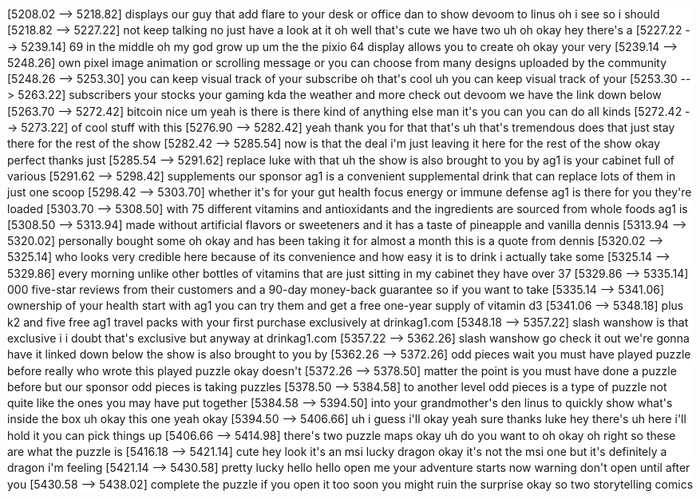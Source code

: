 [5208.02 --> 5218.82]  displays our guy that add flare to your desk or office dan to show devoom to linus oh i see so i should
[5218.82 --> 5227.22]  not keep talking no just have a look at it oh well that's cute we have two uh oh okay hey there's a
[5227.22 --> 5239.14]  69 in the middle oh my god grow up um the the pixio 64 display allows you to create oh okay your very
[5239.14 --> 5248.26]  own pixel image animation or scrolling message or you can choose from many designs uploaded by the community
[5248.26 --> 5253.30]  you can keep visual track of your subscribe oh that's cool uh you can keep visual track of your
[5253.30 --> 5263.22]  subscribers your stocks your gaming kda the weather and more check out devoom we have the link down below
[5263.70 --> 5272.42]  bitcoin nice um yeah is there is there kind of anything else man it's you can you can do all kinds
[5272.42 --> 5273.22]  of cool stuff with this
[5276.90 --> 5282.42]  yeah thank you for that that's uh that's tremendous does that just stay there for the rest of the show
[5282.42 --> 5285.54]  now is that the deal i'm just leaving it here for the rest of the show okay perfect thanks just
[5285.54 --> 5291.62]  replace luke with that uh the show is also brought to you by ag1 is your cabinet full of various
[5291.62 --> 5298.42]  supplements our sponsor ag1 is a convenient supplemental drink that can replace lots of them in just one scoop
[5298.42 --> 5303.70]  whether it's for your gut health focus energy or immune defense ag1 is there for you they're loaded
[5303.70 --> 5308.50]  with 75 different vitamins and antioxidants and the ingredients are sourced from whole foods ag1 is
[5308.50 --> 5313.94]  made without artificial flavors or sweeteners and it has a taste of pineapple and vanilla dennis
[5313.94 --> 5320.02]  personally bought some oh okay and has been taking it for almost a month this is a quote from dennis
[5320.02 --> 5325.14]  who looks very credible here because of its convenience and how easy it is to drink i actually take some
[5325.14 --> 5329.86]  every morning unlike other bottles of vitamins that are just sitting in my cabinet they have over 37
[5329.86 --> 5335.14]  000 five-star reviews from their customers and a 90-day money-back guarantee so if you want to take
[5335.14 --> 5341.06]  ownership of your health start with ag1 you can try them and get a free one-year supply of vitamin d3
[5341.06 --> 5348.18]  plus k2 and five free ag1 travel packs with your first purchase exclusively at drinkag1.com
[5348.18 --> 5357.22]  slash wanshow is that exclusive i i doubt that's exclusive but anyway at drinkag1.com
[5357.22 --> 5362.26]  slash wanshow go check it out we're gonna have it linked down below the show is also brought to you by
[5362.26 --> 5372.26]  odd pieces wait you must have played puzzle before really who wrote this played puzzle okay doesn't
[5372.26 --> 5378.50]  matter the point is you must have done a puzzle before but our sponsor odd pieces is taking puzzles
[5378.50 --> 5384.58]  to another level odd pieces is a type of puzzle not quite like the ones you may have put together
[5384.58 --> 5394.50]  into your grandmother's den linus to quickly show what's inside the box uh okay this one yeah okay
[5394.50 --> 5406.66]  uh i guess i'll okay yeah sure thanks luke hey there's uh here i'll hold it you can pick things up
[5406.66 --> 5414.98]  there's two puzzle maps okay uh do you want to oh okay oh right so these are what the puzzle is
[5416.18 --> 5421.14]  cute hey look it's an msi lucky dragon okay it's not the msi one but it's definitely a dragon i'm feeling
[5421.14 --> 5430.58]  pretty lucky hello hello open me your adventure starts now warning don't open until after you
[5430.58 --> 5438.02]  complete the puzzle if you open it too soon you might ruin the surprise okay so two storytelling comics